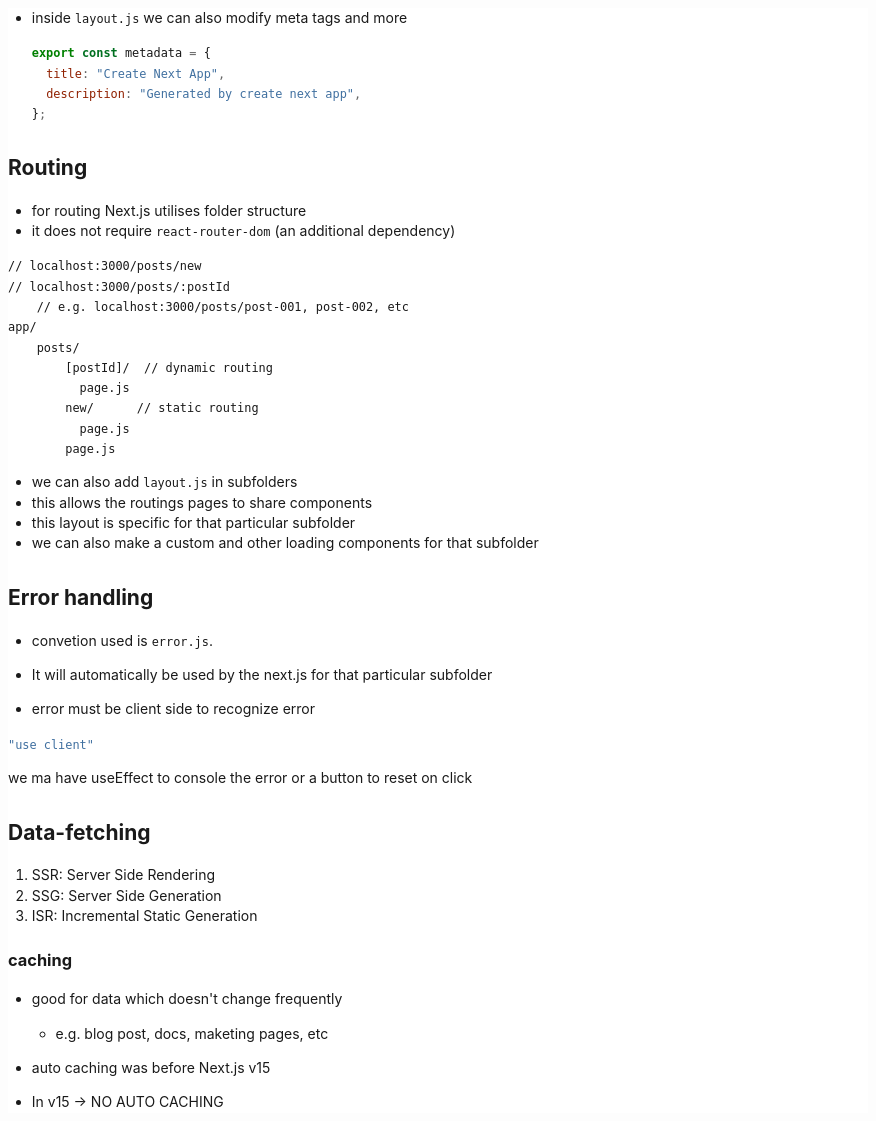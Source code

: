   - inside `layout.js` we can also modify meta tags and more
    ```js
    export const metadata = {
      title: "Create Next App",
      description: "Generated by create next app",
    };
    ```

## Routing 
- for routing Next.js utilises folder structure
- it does not require `react-router-dom` (an additional dependency)
```
// localhost:3000/posts/new
// localhost:3000/posts/:postId
    // e.g. localhost:3000/posts/post-001, post-002, etc
app/
    posts/
        [postId]/  // dynamic routing
          page.js
        new/      // static routing
          page.js
        page.js
```

- we can also add `layout.js` in subfolders
- this allows the routings pages to share components
- this layout is specific for that particular subfolder
- we can also make a custom and other loading components for that subfolder

## Error handling
- convetion used is `error.js`.
- It will automatically be used by the next.js for that particular subfolder

- error must be client side to recognize error
```js
"use client"
```

we ma have useEffect to console the error
or a button to reset on click

## Data-fetching

1. SSR: Server Side Rendering 
2. SSG: Server Side Generation
3. ISR: Incremental Static Generation

### caching
- good for data which doesn't change frequently
  - e.g. blog post, docs, maketing pages, etc

- auto caching was before Next.js v15
- In v15 -> NO AUTO CACHING

